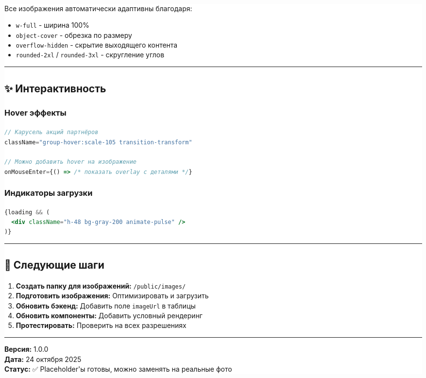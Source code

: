 Все изображения автоматически адаптивны благодаря:
- `w-full` - ширина 100%
- `object-cover` - обрезка по размеру
- `overflow-hidden` - скрытие выходящего контента
- `rounded-2xl` / `rounded-3xl` - скругление углов

---

## ✨ Интерактивность

### Hover эффекты
```javascript
// Карусель акций партнёров
className="group-hover:scale-105 transition-transform"

// Можно добавить hover на изображение
onMouseEnter={() => /* показать overlay с деталями */}
```

### Индикаторы загрузки
```jsx
{loading && (
  <div className="h-48 bg-gray-200 animate-pulse" />
)}
```

---

## 🚀 Следующие шаги

1. **Создать папку для изображений:** `/public/images/`
2. **Подготовить изображения:** Оптимизировать и загрузить
3. **Обновить бэкенд:** Добавить поле `imageUrl` в таблицы
4. **Обновить компоненты:** Добавить условный рендеринг
5. **Протестировать:** Проверить на всех разрешениях

---

**Версия:** 1.0.0  
**Дата:** 24 октября 2025  
**Статус:** ✅ Placeholder'ы готовы, можно заменять на реальные фото

